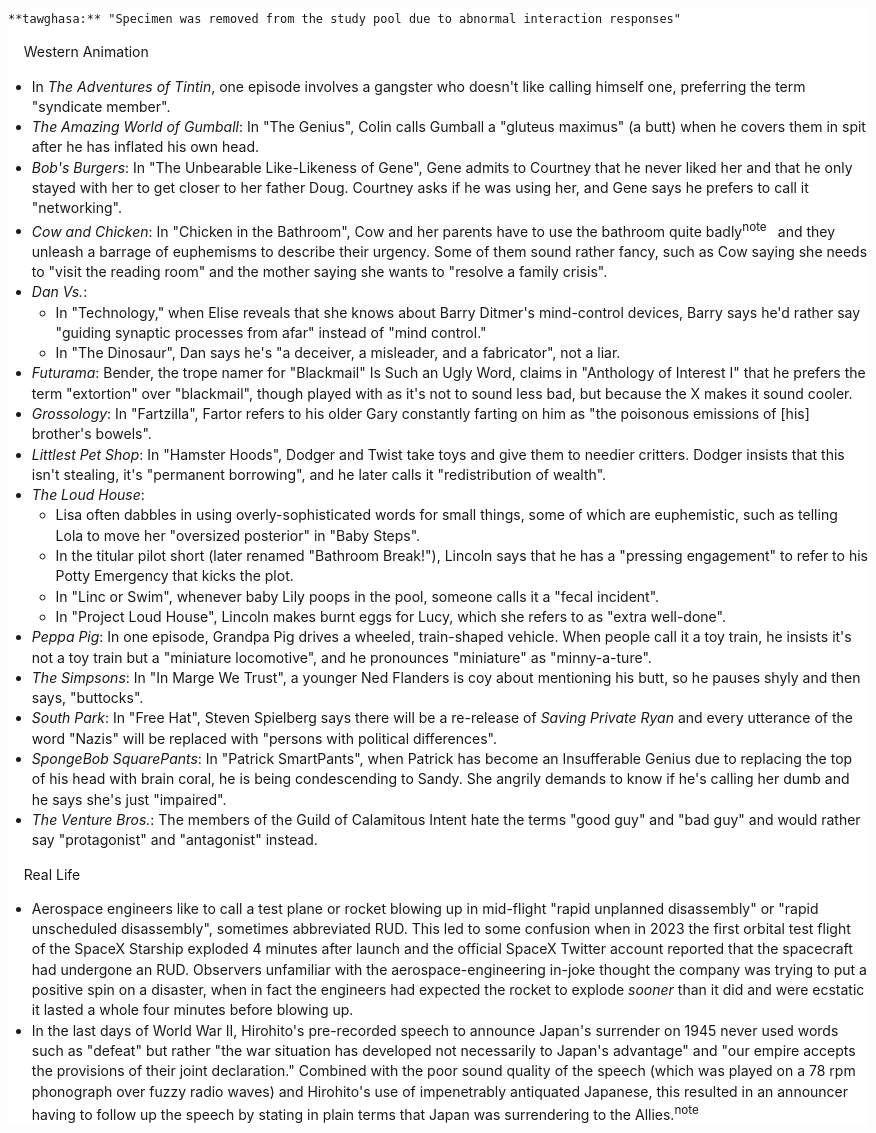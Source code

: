     **tawghasa:** "Specimen was removed from the study pool due to abnormal interaction responses"
    

    Western Animation 

-   In _The Adventures of Tintin_, one episode involves a gangster who doesn't like calling himself one, preferring the term "syndicate member".
-   _The Amazing World of Gumball_: In "The Genius", Colin calls Gumball a "gluteus maximus" (a butt) when he covers them in spit after he has inflated his own head.
-   _Bob's Burgers_: In "The Unbearable Like-Likeness of Gene", Gene admits to Courtney that he never liked her and that he only stayed with her to get closer to her father Doug. Courtney asks if he was using her, and Gene says he prefers to call it "networking".
-   _Cow and Chicken_: In "Chicken in the Bathroom", Cow and her parents have to use the bathroom quite badly<sup>note&nbsp;</sup>  and they unleash a barrage of euphemisms to describe their urgency. Some of them sound rather fancy, such as Cow saying she needs to "visit the reading room" and the mother saying she wants to "resolve a family crisis".
-   _Dan Vs._:
    -   In "Technology," when Elise reveals that she knows about Barry Ditmer's mind-control devices, Barry says he'd rather say "guiding synaptic processes from afar" instead of "mind control."
    -   In "The Dinosaur", Dan says he's "a deceiver, a misleader, and a fabricator", not a liar.
-   _Futurama_: Bender, the trope namer for "Blackmail" Is Such an Ugly Word, claims in "Anthology of Interest I" that he prefers the term "extortion" over "blackmail", though played with as it's not to sound less bad, but because the X makes it sound cooler.
-   _Grossology_: In "Fartzilla", Fartor refers to his older Gary constantly farting on him as "the poisonous emissions of \[his\] brother's bowels".
-   _Littlest Pet Shop_: In "Hamster Hoods", Dodger and Twist take toys and give them to needier critters. Dodger insists that this isn't stealing, it's "permanent borrowing", and he later calls it "redistribution of wealth".
-   _The Loud House_:
    -   Lisa often dabbles in using overly-sophisticated words for small things, some of which are euphemistic, such as telling Lola to move her "oversized posterior" in "Baby Steps".
    -   In the titular pilot short (later renamed "Bathroom Break!"), Lincoln says that he has a "pressing engagement" to refer to his Potty Emergency that kicks the plot.
    -   In "Linc or Swim", whenever baby Lily poops in the pool, someone calls it a "fecal incident".
    -   In "Project Loud House", Lincoln makes burnt eggs for Lucy, which she refers to as "extra well-done".
-   _Peppa Pig_: In one episode, Grandpa Pig drives a wheeled, train-shaped vehicle. When people call it a toy train, he insists it's not a toy train but a "miniature locomotive", and he pronounces "miniature" as "minny-a-ture".
-   _The Simpsons_: In "In Marge We Trust", a younger Ned Flanders is coy about mentioning his butt, so he pauses shyly and then says, "buttocks".
-   _South Park_: In "Free Hat", Steven Spielberg says there will be a re-release of _Saving Private Ryan_ and every utterance of the word "Nazis" will be replaced with "persons with political differences".
-   _SpongeBob SquarePants_: In "Patrick SmartPants", when Patrick has become an Insufferable Genius due to replacing the top of his head with brain coral, he is being condescending to Sandy. She angrily demands to know if he's calling her dumb and he says she's just "impaired".
-   _The Venture Bros._: The members of the Guild of Calamitous Intent hate the terms "good guy" and "bad guy" and would rather say "protagonist" and "antagonist" instead.

    Real Life 

-   Aerospace engineers like to call a test plane or rocket blowing up in mid-flight "rapid unplanned disassembly" or "rapid unscheduled disassembly", sometimes abbreviated RUD. This led to some confusion when in 2023 the first orbital test flight of the SpaceX Starship exploded 4 minutes after launch and the official SpaceX Twitter account reported that the spacecraft had undergone an RUD. Observers unfamiliar with the aerospace-engineering in-joke thought the company was trying to put a positive spin on a disaster, when in fact the engineers had expected the rocket to explode _sooner_ than it did and were ecstatic it lasted a whole four minutes before blowing up.
-   In the last days of World War II, Hirohito's pre-recorded speech to announce Japan's surrender on 1945 never used words such as "defeat" but rather "the war situation has developed not necessarily to Japan's advantage" and "our empire accepts the provisions of their joint declaration." Combined with the poor sound quality of the speech (which was played on a 78 rpm phonograph over fuzzy radio waves) and Hirohito's use of impenetrably antiquated Japanese, this resulted in an announcer having to follow up the speech by stating in plain terms that Japan was surrendering to the Allies.<sup>note&nbsp;</sup> 